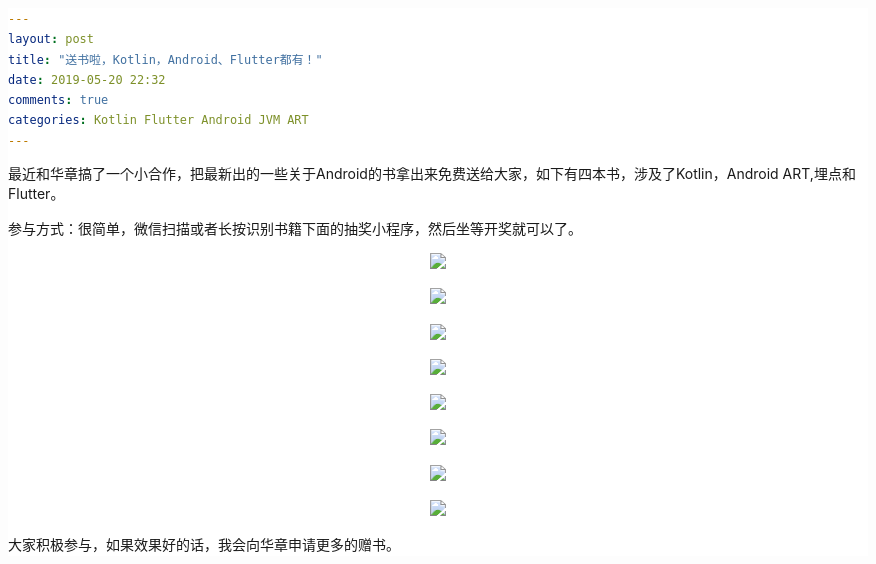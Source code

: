 ```yaml
---
layout: post
title: "送书啦，Kotlin，Android、Flutter都有！"
date: 2019-05-20 22:32
comments: true
categories: Kotlin Flutter Android JVM ART
---
```


最近和华章搞了一个小合作，把最新出的一些关于Android的书拿出来免费送给大家，如下有四本书，涉及了Kotlin，Android ART,埋点和Flutter。

参与方式：很简单，微信扫描或者长按识别书籍下面的抽奖小程序，然后坐等开奖就可以了。



<p style="text-align: center;max-width: 100%;">
<img src="https://asset.droidyue.com/image/2019_05/kotlin_hexin_biancheng.png" style="max-width: 100%;width: 100%;">
</p>

<p style="text-align: center;max-width: 100%;">
<img src="https://asset.droidyue.com/image/2019_05/kotlin_hexin_biancheng.jpeg" style="max-width: 50%;width: 50%;">
</p>


<p style="text-align: center;max-width: 100%;">
<img src="https://asset.droidyue.com/image/2019_05/android_jvm_art.png" style="max-width: 100%;width: 100%;">
</p>


<p style="text-align: center;max-width: 100%;">
<img src="https://asset.droidyue.com/image/2019_05/shenrulijie_android_java_xuniji.jpeg" style="max-width: 50%;width: 50%;">
</p>




<p style="text-align: center;max-width: 100%;">
<img src="https://asset.droidyue.com/image/2019_05/android_maidian.png" style="max-width: 100%;width: 100%;">
</p>


<p style="text-align: center;max-width: 100%;">
<img src="https://asset.droidyue.com/image/2019_05/android_quan_maidian_jiejue_fangan.jpeg" style="max-width: 50%;width: 50%;">
</p>


<p style="text-align: center;max-width: 100%;">
<img src="https://asset.droidyue.com/image/2019_05/flutter_jishu_rumen.png" style="max-width: 100%;width: 100%;">
</p>


<p style="text-align: center;max-width: 100%;">
<img src="https://asset.droidyue.com/image/2019_05/flutter_jishurumen_yu_shizhan.jpeg" style="max-width: 50%;width: 50%;">
</p>

大家积极参与，如果效果好的话，我会向华章申请更多的赠书。